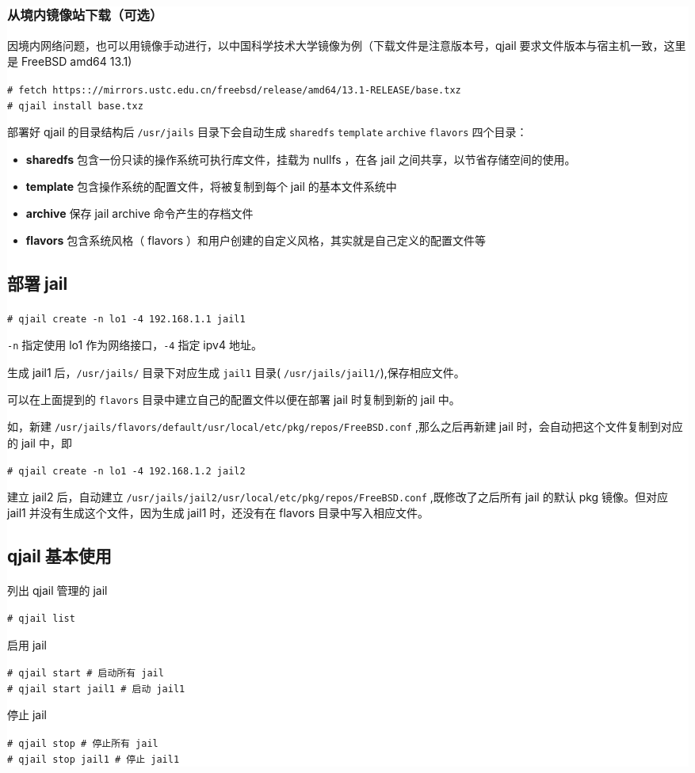 ### 从境内镜像站下载（可选）

因境内网络问题，也可以用镜像手动进行，以中国科学技术大学镜像为例（下载文件是注意版本号，qjail 要求文件版本与宿主机一致，这里是 FreeBSD amd64 13.1)

```shell
# fetch https:://mirrors.ustc.edu.cn/freebsd/release/amd64/13.1-RELEASE/base.txz
# qjail install base.txz
```

部署好 qjail 的目录结构后 `/usr/jails` 目录下会自动生成 `sharedfs` `template` `archive` `flavors` 四个目录：

- **sharedfs** 包含一份只读的操作系统可执行库文件，挂载为 nullfs ，在各 jail 之间共享，以节省存储空间的使用。

- **template** 包含操作系统的配置文件，将被复制到每个 jail 的基本文件系统中

- **archive** 保存 jail archive 命令产生的存档文件

- **flavors** 包含系统风格（ flavors ）和用户创建的自定义风格，其实就是自己定义的配置文件等

## 部署 jail

```shell
# qjail create -n lo1 -4 192.168.1.1 jail1
```

`-n` 指定使用 lo1 作为网络接口，`-4` 指定 ipv4 地址。

生成 jail1 后，`/usr/jails/` 目录下对应生成 `jail1` 目录( `/usr/jails/jail1/`),保存相应文件。

可以在上面提到的 `flavors` 目录中建立自己的配置文件以便在部署 jail 时复制到新的 jail 中。

如，新建 `/usr/jails/flavors/default/usr/local/etc/pkg/repos/FreeBSD.conf` ,那么之后再新建 jail 时，会自动把这个文件复制到对应的 jail 中，即

```shell
# qjail create -n lo1 -4 192.168.1.2 jail2
```

建立 jail2 后，自动建立 `/usr/jails/jail2/usr/local/etc/pkg/repos/FreeBSD.conf` ,既修改了之后所有 jail 的默认 pkg 镜像。但对应 jail1 并没有生成这个文件，因为生成 jail1 时，还没有在 flavors 目录中写入相应文件。

## qjail 基本使用

列出 qjail 管理的 jail

```shell
# qjail list
```

启用 jail

```shell
# qjail start # 启动所有 jail
# qjail start jail1 # 启动 jail1
```

停止 jail

```shell
# qjail stop # 停止所有 jail
# qjail stop jail1 # 停止 jail1
```
